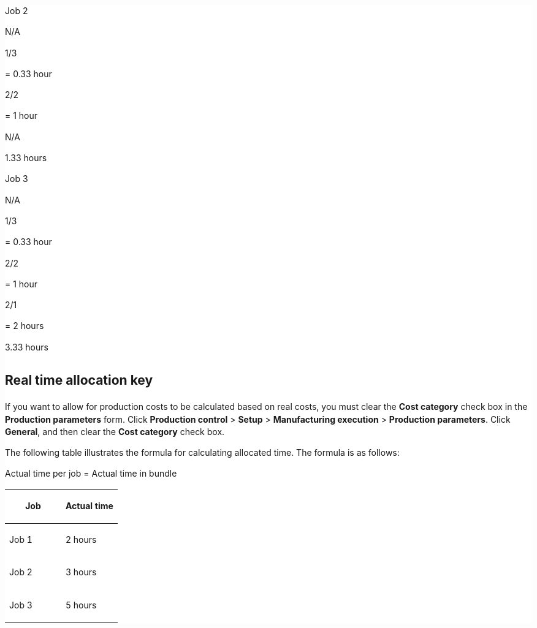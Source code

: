 </tr>
<tr class="odd">
<td><p>Job 2</p></td>
<td><p>N/A</p></td>
<td><p>1/3</p>
<p>= 0.33 hour</p></td>
<td><p>2/2</p>
<p>= 1 hour</p></td>
<td><p>N/A</p></td>
<td><p>1.33 hours</p></td>
</tr>
<tr class="even">
<td><p>Job 3</p></td>
<td><p>N/A</p></td>
<td><p>1/3</p>
<p>= 0.33 hour</p></td>
<td><p>2/2</p>
<p>= 1 hour</p></td>
<td><p>2/1</p>
<p>= 2 hours</p></td>
<td><p>3.33 hours</p></td>
</tr>
</tbody>
</table>


## Real time allocation key

If you want to allow for production costs to be calculated based on real costs, you must clear the **Cost category** check box in the **Production parameters** form. Click **Production control** \> **Setup** \> **Manufacturing execution** \> **Production parameters**. Click **General**, and then clear the **Cost category** check box.

The following table illustrates the formula for calculating allocated time. The formula is as follows:

Actual time per job = Actual time in bundle

<table>
<colgroup>
<col style="width: 50%" />
<col style="width: 50%" />
</colgroup>
<thead>
<tr class="header">
<th><p>Job</p></th>
<th><p>Actual time</p></th>
</tr>
</thead>
<tbody>
<tr class="odd">
<td><p>Job 1</p></td>
<td><p>2 hours</p></td>
</tr>
<tr class="even">
<td><p>Job 2</p></td>
<td><p>3 hours</p></td>
</tr>
<tr class="odd">
<td><p>Job 3</p></td>
<td><p>5 hours</p></td>
</tr>
</tbody>
</table>
